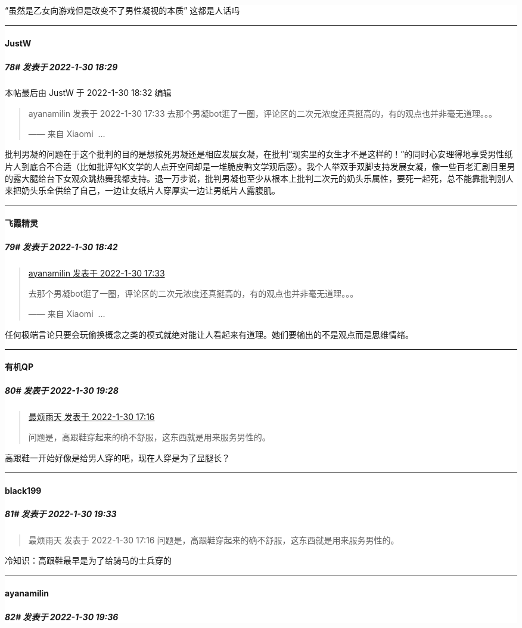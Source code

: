 “虽然是乙女向游戏但是改变不了男性凝视的本质”
这都是人话吗

*****

####  JustW  
##### 78#       发表于 2022-1-30 18:29

 本帖最后由 JustW 于 2022-1-30 18:32 编辑 
<blockquote>ayanamilin 发表于 2022-1-30 17:33
去那个男凝bot逛了一圈，评论区的二次元浓度还真挺高的，有的观点也并非毫无道理。。。

—— 来自 Xiaomi  ...</blockquote>
批判男凝的问题在于这个批判的目的是想按死男凝还是相应发展女凝，在批判“现实里的女生才不是这样的！”的同时心安理得地享受男性纸片人到底合不合适（比如批评勾K文学的人点开空间却是一堆脆皮鸭文学观后感）。我个人举双手双脚支持发展女凝，像一些百老汇剧目里男的露大腿给台下女观众跳热舞我都支持。退一万步说，批判男凝也至少从根本上批判二次元的奶头乐属性，要死一起死，总不能靠批判别人来把奶头乐全供给了自己，一边让女纸片人穿厚实一边让男纸片人露腹肌。



*****

####  飞霞精灵  
##### 79#       发表于 2022-1-30 18:42

<blockquote><a href="httphttps://bbs.saraba1st.com/2b/forum.php?mod=redirect&amp;goto=findpost&amp;pid=54486181&amp;ptid=2050044" target="_blank">ayanamilin 发表于 2022-1-30 17:33</a>

去那个男凝bot逛了一圈，评论区的二次元浓度还真挺高的，有的观点也并非毫无道理。。。

—— 来自 Xiaomi  ...</blockquote>
任何极端言论只要会玩偷换概念之类的模式就绝对能让人看起来有道理。她们要输出的不是观点而是思维情绪。



*****

####  有机QP  
##### 80#       发表于 2022-1-30 19:28

<blockquote><a href="httphttps://bbs.saraba1st.com/2b/forum.php?mod=redirect&amp;goto=findpost&amp;pid=54485999&amp;ptid=2050044" target="_blank">最烦雨天 发表于 2022-1-30 17:16</a>

问题是，高跟鞋穿起来的确不舒服，这东西就是用来服务男性的。</blockquote>
高跟鞋一开始好像是给男人穿的吧，现在人穿是为了显腿长？

*****

####  black199  
##### 81#       发表于 2022-1-30 19:33

<blockquote>最烦雨天 发表于 2022-1-30 17:16
问题是，高跟鞋穿起来的确不舒服，这东西就是用来服务男性的。</blockquote>
冷知识：高跟鞋最早是为了给骑马的士兵穿的

*****

####  ayanamilin  
##### 82#       发表于 2022-1-30 19:36

